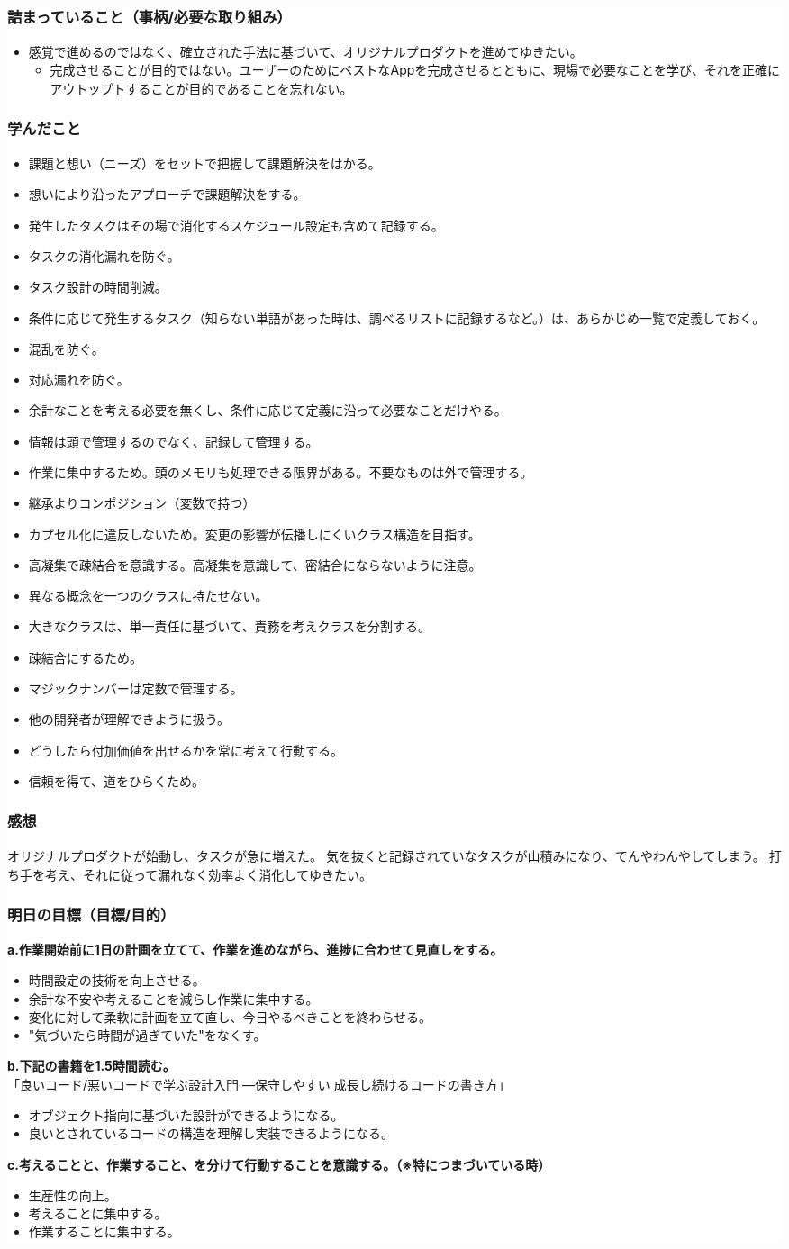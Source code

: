 ### 詰まっていること（事柄/必要な取り組み）
- 感覚で進めるのではなく、確立された手法に基づいて、オリジナルプロダクトを進めてゆきたい。
  - 完成させることが目的ではない。ユーザーのためにベストなAppを完成させるとともに、現場で必要なことを学び、それを正確にアウトップトすることが目的であることを忘れない。

### 学んだこと
- 課題と想い（ニーズ）をセットで把握して課題解決をはかる。
 - 想いにより沿ったアプローチで課題解決をする。

- 発生したタスクはその場で消化するスケジュール設定も含めて記録する。
 - タスクの消化漏れを防ぐ。
 - タスク設計の時間削減。

- 条件に応じて発生するタスク（知らない単語があった時は、調べるリストに記録するなど。）は、あらかじめ一覧で定義しておく。
 - 混乱を防ぐ。
 - 対応漏れを防ぐ。
 - 余計なことを考える必要を無くし、条件に応じて定義に沿って必要なことだけやる。

- 情報は頭で管理するのでなく、記録して管理する。
 - 作業に集中するため。頭のメモリも処理できる限界がある。不要なものは外で管理する。

- 継承よりコンポジション（変数で持つ）
 - カプセル化に違反しないため。変更の影響が伝播しにくいクラス構造を目指す。

- 高凝集で疎結合を意識する。高凝集を意識して、密結合にならないように注意。
 - 異なる概念を一つのクラスに持たせない。

- 大きなクラスは、単一責任に基づいて、責務を考えクラスを分割する。
 - 疎結合にするため。

- マジックナンバーは定数で管理する。
 - 他の開発者が理解できように扱う。

- どうしたら付加価値を出せるかを常に考えて行動する。
 - 信頼を得て、道をひらくため。

### 感想
オリジナルプロダクトが始動し、タスクが急に増えた。
気を抜くと記録されていなタスクが山積みになり、てんやわんやしてしまう。
打ち手を考え、それに従って漏れなく効率よく消化してゆきたい。

### 明日の目標（目標/目的）
**a.作業開始前に1日の計画を立てて、作業を進めながら、進捗に合わせて見直しをする。**    
- 時間設定の技術を向上させる。  
- 余計な不安や考えることを減らし作業に集中する。  
- 変化に対して柔軟に計画を立て直し、今日やるべきことを終わらせる。  
- "気づいたら時間が過ぎていた"をなくす。   
 
**b.下記の書籍を1.5時間読む。**  
「良いコード/悪いコードで学ぶ設計入門 ―保守しやすい 成長し続けるコードの書き方」   
- オブジェクト指向に基づいた設計ができるようになる。  
- 良いとされているコードの構造を理解し実装できるようになる。  

**c.考えることと、作業すること、を分けて行動することを意識する。（※特につまづいている時）**  
- 生産性の向上。  
- 考えることに集中する。  
- 作業することに集中する。 
